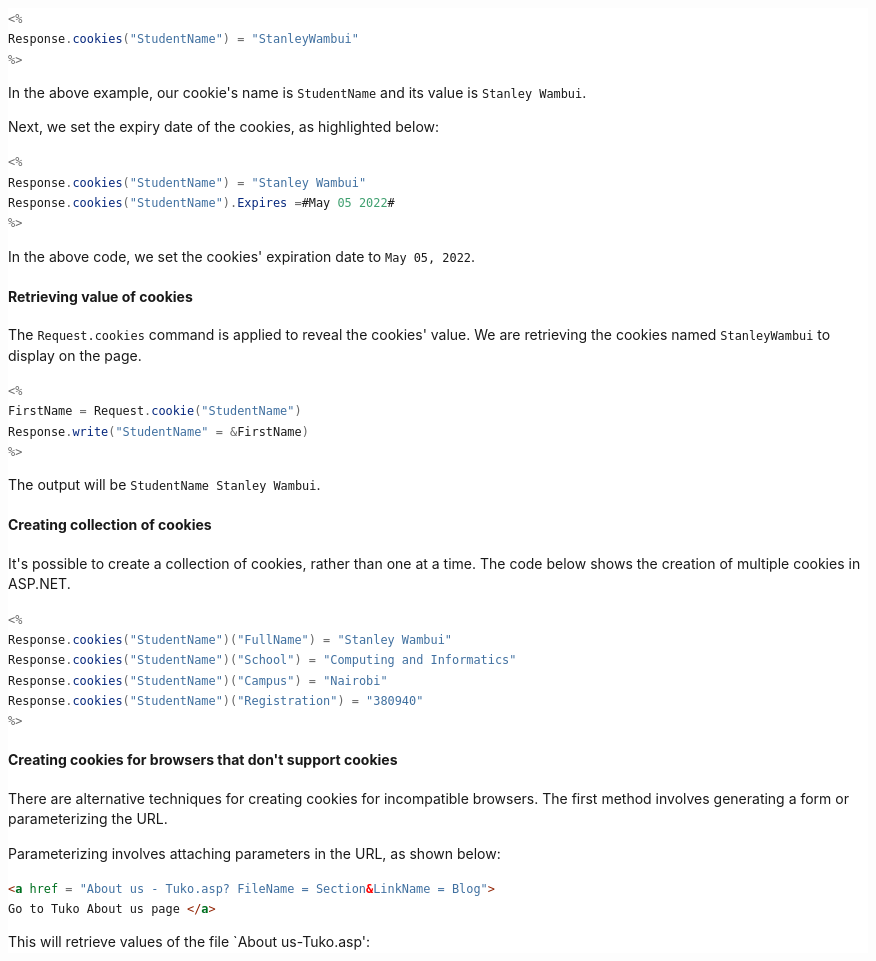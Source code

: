 ```cs
<%
Response.cookies("StudentName") = "StanleyWambui"
%>
```

In the above example, our cookie's name is `StudentName` and its value is `Stanley Wambui`.

Next, we set the expiry date of the cookies, as highlighted below:

```cs
<%
Response.cookies("StudentName") = "Stanley Wambui"
Response.cookies("StudentName").Expires =#May 05 2022#
%>
```

In the above code, we set the cookies' expiration date to `May 05, 2022`.

#### Retrieving value of cookies
The `Request.cookies` command is applied to reveal the cookies' value. We are retrieving the cookies named `StanleyWambui` to display on the page.

```cs
<%
FirstName = Request.cookie("StudentName")
Response.write("StudentName" = &FirstName)
%>
```

The output will be `StudentName Stanley Wambui`.

#### Creating collection of cookies
It's possible to create a collection of cookies, rather than one at a time. The code below shows the creation of multiple cookies in ASP.NET.

```cs
<%
Response.cookies("StudentName")("FullName") = "Stanley Wambui"
Response.cookies("StudentName")("School") = "Computing and Informatics"
Response.cookies("StudentName")("Campus") = "Nairobi"
Response.cookies("StudentName")("Registration") = "380940"
%>
```

#### Creating cookies for browsers that don't support cookies
There are alternative techniques for creating cookies for incompatible browsers. The first method involves generating a form or parameterizing the URL.

Parameterizing involves attaching parameters in the URL, as shown below:

```html
<a href = "About us - Tuko.asp? FileName = Section&LinkName = Blog">
Go to Tuko About us page </a>
```

This will retrieve values of the file `About us-Tuko.asp':
